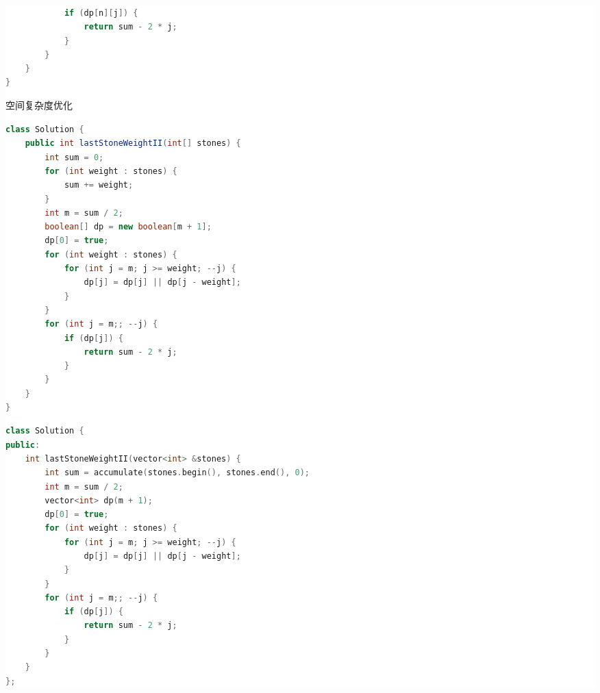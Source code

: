 ```java
            if (dp[n][j]) {
                return sum - 2 * j;
            }
        }
    }
}
```

空间复杂度优化

```java
class Solution {
    public int lastStoneWeightII(int[] stones) {
        int sum = 0;
        for (int weight : stones) {
            sum += weight;
        }
        int m = sum / 2;
        boolean[] dp = new boolean[m + 1];
        dp[0] = true;
        for (int weight : stones) {
            for (int j = m; j >= weight; --j) {
                dp[j] = dp[j] || dp[j - weight];
            }
        }
        for (int j = m;; --j) {
            if (dp[j]) {
                return sum - 2 * j;
            }
        }
    }
}
```

```c++
class Solution {
public:
    int lastStoneWeightII(vector<int> &stones) {
        int sum = accumulate(stones.begin(), stones.end(), 0);
        int m = sum / 2;
        vector<int> dp(m + 1);
        dp[0] = true;
        for (int weight : stones) {
            for (int j = m; j >= weight; --j) {
                dp[j] = dp[j] || dp[j - weight];
            }
        }
        for (int j = m;; --j) {
            if (dp[j]) {
                return sum - 2 * j;
            }
        }
    }
};
```
